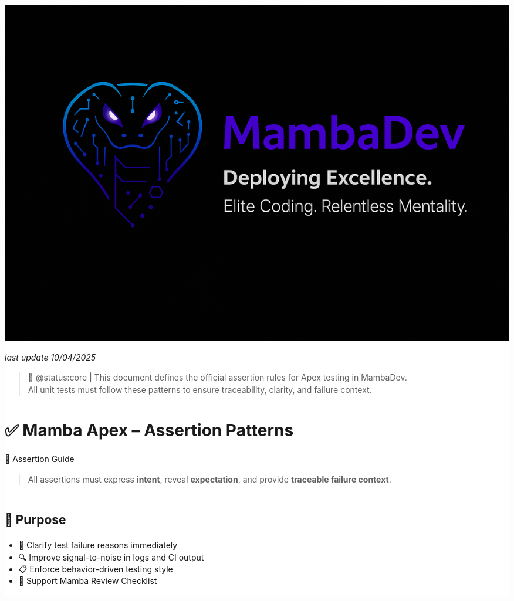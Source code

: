<p align="center">
  <img src="https://raw.githubusercontent.com/leogbo/mambadev-guides/main/static/img/github_banner_mambadev.png" alt="MambaDev Banner" width="100%" />
</p>

_last update 10/04/2025_
> 🧱 @status:core | This document defines the official assertion rules for Apex testing in MambaDev.  
> All unit tests must follow these patterns to ensure traceability, clarity, and failure context.

# ✅ Mamba Apex – Assertion Patterns

📎 [Assertion Guide](/docs/apex/fundamentals/mamba-assertion-patterns.md)

> All assertions must express **intent**, reveal **expectation**, and provide **traceable failure context**.

---

## 🎯 Purpose

- 🧪 Clarify test failure reasons immediately  
- 🔍 Improve signal-to-noise in logs and CI output  
- 📋 Enforce behavior-driven testing style  
- 🧱 Support [Mamba Review Checklist](/docs/apex/fundamentals/apex-review-checklist.md)  

---